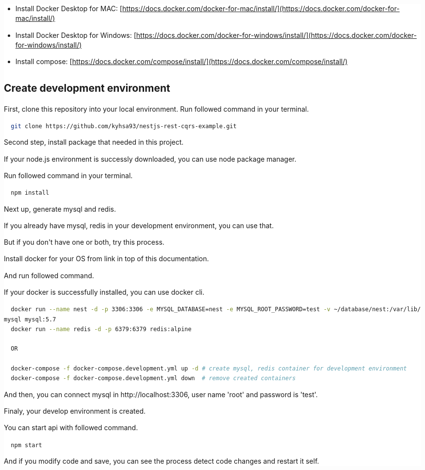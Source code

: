 * Install Docker Desktop for MAC: [https://docs.docker.com/docker-for-mac/install/](https://docs.docker.com/docker-for-mac/install/)

* Install Docker Desktop for Windows: [https://docs.docker.com/docker-for-windows/install/](https://docs.docker.com/docker-for-windows/install/)

* Install compose: [https://docs.docker.com/compose/install/](https://docs.docker.com/compose/install/)

## Create development environment
First, clone this repository into your local environment. Run followed command in your terminal.

```bash
  git clone https://github.com/kyhsa93/nestjs-rest-cqrs-example.git
```

Second step, install package that needed in this project.

If your node.js environment is successly downloaded, you can use node package manager.

Run followed command in your terminal.

```bash
  npm install
```

Next up, generate mysql and redis.

If you already have mysql, redis in your development environment, you can use that.

But if you don't have one or both, try this process.

Install docker for your OS from link in top of this documentation.

And run followed command.

If your docker is successfully installed, you can use docker cli.

```bash
  docker run --name nest -d -p 3306:3306 -e MYSQL_DATABASE=nest -e MYSQL_ROOT_PASSWORD=test -v ~/database/nest:/var/lib/mysql mysql:5.7
  docker run --name redis -d -p 6379:6379 redis:alpine

  OR

  docker-compose -f docker-compose.development.yml up -d # create mysql, redis container for development environment
  docker-compose -f docker-compose.development.yml down  # remove created containers
```

And then, you can connect mysql in http://localhost:3306, user name 'root' and password is 'test'.

Finaly, your develop environment is created.

You can start api with followed command.

```bash
  npm start
```

And if you modify code and save, you can see the process detect code changes and restart it self.
